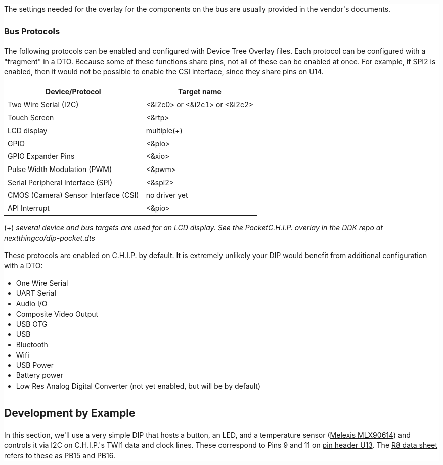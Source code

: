 The settings needed for the overlay for the components on the bus are usually provided in the vendor's documents.

### Bus Protocols
The following protocols can be enabled and configured with Device Tree Overlay files. Each protocol can be configured with a "fragment" in a DTO. Because some of these functions share pins, not all of these can be enabled at once. For example, if SPI2 is enabled, then it would not be possible to enable the CSI interface, since they share pins on U14.

| **Device/Protocol** | **Target name** |
|---|---|
| Two Wire Serial (I2C) | <&i2c0> or <&i2c1> or <&i2c2> |
| Touch Screen | <&rtp> |
| LCD display |  multiple(+)  |
| GPIO | <&pio> |
| GPIO Expander Pins | <&xio>  |
| Pulse Width Modulation (PWM) | <&pwm> |
| Serial Peripheral Interface (SPI) | <&spi2> |
| CMOS (Camera) Sensor Interface (CSI) | no driver yet |
| API Interrupt | <&pio> |

(+) *several device and bus targets are used for an LCD display. See the PocketC.H.I.P. overlay in the DDK repo at nextthingco/dip-pocket.dts*

These protocols are enabled on C.H.I.P. by default. It is extremely unlikely your DIP would benefit from additional configuration with a DTO:

  * One Wire Serial
  * UART Serial
  * Audio I/O
  * Composite Video Output
  * USB OTG
  * USB
  * Bluetooth
  * Wifi
  * USB Power
  * Battery power
  * Low Res Analog Digital Converter (not yet enabled, but will be by default)

## Development by Example

In this section, we'll use a very simple DIP that hosts a button, an LED, and a temperature sensor ([Melexis MLX90614](http://melexis.com/Infrared-Thermometer-Sensors/Infrared-Thermometer-Sensors/MLX90614-615.aspx)) and controls it via I2C on C.H.I.P.'s TWI1 data and clock lines. These correspond to Pins 9 and 11 on [pin header U13](chip.html#pin-headers). The [R8 data sheet](https://github.com/NextThingCo/CHIP-Hardware/blob/master/CHIP[v1_0]/CHIPv1_0-BOM-Datasheets/Allwinner%20R8%20Datasheet%20V1.2.pdf) refers to these as PB15 and PB16. 
